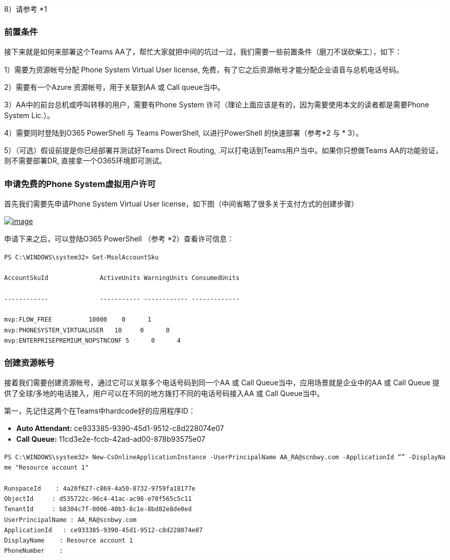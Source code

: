 8）请参考 *1

### 前置条件

接下来就是如何来部署这个Teams AA了，帮忙大家就把中间的坑过一过，我们需要一些前置条件（磨刀不误砍柴工），如下：

1）需要为资源帐号分配 Phone System Virtual User license, 免费，有了它之后资源帐号才能分配企业语音与总机电话号码。

2）需要有一个Azure 资源帐号，用于关联到AA 或 Call queue当中。

3）AA中的前台总机或呼叫转移的用户，需要有Phone System 许可（理论上面应该是有的，因为需要使用本文的读者都是需要Phone System Lic.）。

4）需要同时登陆到O365 PowerShell 与 Teams PowerShell, 以进行PowerShell 的快速部署（参考*2 与 * 3）。

5）（可选）假设前提是你已经部署并测试好Teams Direct Routing, .可以打电话到Teams用户当中。如果你只想做Teams AA的功能验证，则不需要部署DR, 直接拿一个O365环境即可测试。

### 申请免费的Phone System虚拟用户许可

首先我们需要先申请Phone System Virtual User license，如下图（中间省略了很多关于支付方式的创建步骤）

[![image](https://cdn.jsdelivr.net/gh/tangx007/tangx007.github.io/img/ivr333)](https://s4.51cto.com/images/blog/202003/23/9330e30e3fbc10cab0ffb4fce51b3fe2.png?x-oss-process=image/watermark,size_16,text_QDUxQ1RP5Y2a5a6i,color_FFFFFF,t_100,g_se,x_10,y_10,shadow_90,type_ZmFuZ3poZW5naGVpdGk=)

申请下来之后，可以登陆O365 PowerShell （参考 *2）查看许可信息：

```
PS C:\WINDOWS\system32> Get-MsolAccountSku

AccountSkuId              ActiveUnits WarningUnits ConsumedUnits

------------              ----------- ------------ -------------

mvp:FLOW_FREE          10000    0      1      
mvp:PHONESYSTEM_VIRTUALUSER   10     0      0      
mvp:ENTERPRISEPREMIUM_NOPSTNCONF 5      0      4      
```

### 创建资源帐号

接着我们需要创建资源帐号，通过它可以关联多个电话号码到同一个AA 或 Call Queue当中，应用场景就是企业中的AA 或 Call Queue 提供了全球/多地的电话接入，用户可以在不同的地方拨打不同的电话号码接入AA 或 Call Queue当中。

第一，先记住这两个在Teams中hardcode好的应用程序ID：

- **Auto Attendant:** ce933385-9390-45d1-9512-c8d228074e07
- **Call Queue:** 11cd3e2e-fccb-42ad-ad00-878b93575e07

```
PS C:\WINDOWS\system32> New-CsOnlineApplicationInstance -UserPrincipalName AA_RA@scnbwy.com -ApplicationId “” -DisplayName "Resource account 1"

RunspaceId    : 4a20f627-c869-4a50-8732-9759fa18177e
ObjectId     : d535722c-96c4-41ac-ac98-e70f565c5c11
TenantId     : b8304c7f-0006-40b3-8c1e-8bd82e8de0ed
UserPrincipalName : AA_RA@scnbwy.com
ApplicationId   : ce933385-9390-45d1-9512-c8d228074e07
DisplayName    : Resource account 1
PhoneNumber    :
```
